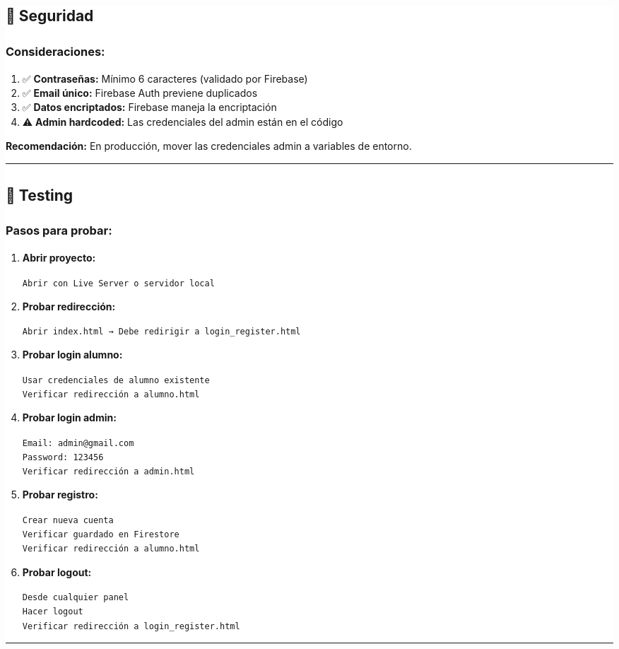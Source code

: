 
## 🔐 Seguridad

### **Consideraciones:**

1. ✅ **Contraseñas:** Mínimo 6 caracteres (validado por Firebase)
2. ✅ **Email único:** Firebase Auth previene duplicados
3. ✅ **Datos encriptados:** Firebase maneja la encriptación
4. ⚠️ **Admin hardcoded:** Las credenciales del admin están en el código

**Recomendación:** En producción, mover las credenciales admin a variables de entorno.

---

## 🧪 Testing

### **Pasos para probar:**

1. **Abrir proyecto:**
   ```
   Abrir con Live Server o servidor local
   ```

2. **Probar redirección:**
   ```
   Abrir index.html → Debe redirigir a login_register.html
   ```

3. **Probar login alumno:**
   ```
   Usar credenciales de alumno existente
   Verificar redirección a alumno.html
   ```

4. **Probar login admin:**
   ```
   Email: admin@gmail.com
   Password: 123456
   Verificar redirección a admin.html
   ```

5. **Probar registro:**
   ```
   Crear nueva cuenta
   Verificar guardado en Firestore
   Verificar redirección a alumno.html
   ```

6. **Probar logout:**
   ```
   Desde cualquier panel
   Hacer logout
   Verificar redirección a login_register.html
   ```

---

